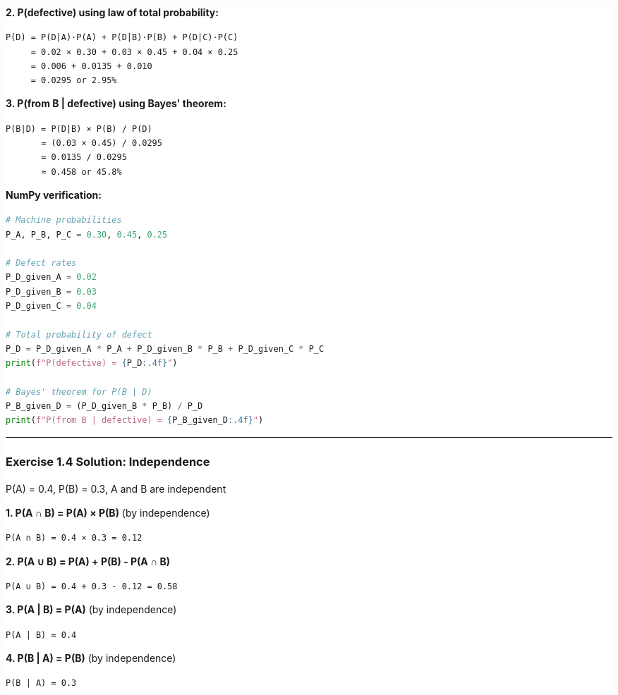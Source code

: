 **2. P(defective) using law of total probability:**
```
P(D) = P(D|A)·P(A) + P(D|B)·P(B) + P(D|C)·P(C)
     = 0.02 × 0.30 + 0.03 × 0.45 + 0.04 × 0.25
     = 0.006 + 0.0135 + 0.010
     = 0.0295 or 2.95%
```

**3. P(from B | defective) using Bayes' theorem:**
```
P(B|D) = P(D|B) × P(B) / P(D)
       = (0.03 × 0.45) / 0.0295
       = 0.0135 / 0.0295
       ≈ 0.458 or 45.8%
```

**NumPy verification:**
```python
# Machine probabilities
P_A, P_B, P_C = 0.30, 0.45, 0.25

# Defect rates
P_D_given_A = 0.02
P_D_given_B = 0.03
P_D_given_C = 0.04

# Total probability of defect
P_D = P_D_given_A * P_A + P_D_given_B * P_B + P_D_given_C * P_C
print(f"P(defective) = {P_D:.4f}")

# Bayes' theorem for P(B | D)
P_B_given_D = (P_D_given_B * P_B) / P_D
print(f"P(from B | defective) = {P_B_given_D:.4f}")
```

---

### Exercise 1.4 Solution: Independence

P(A) = 0.4, P(B) = 0.3, A and B are independent

**1. P(A ∩ B) = P(A) × P(B)** (by independence)
```
P(A ∩ B) = 0.4 × 0.3 = 0.12
```

**2. P(A ∪ B) = P(A) + P(B) - P(A ∩ B)**
```
P(A ∪ B) = 0.4 + 0.3 - 0.12 = 0.58
```

**3. P(A | B) = P(A)** (by independence)
```
P(A | B) = 0.4
```

**4. P(B | A) = P(B)** (by independence)
```
P(B | A) = 0.3
```
